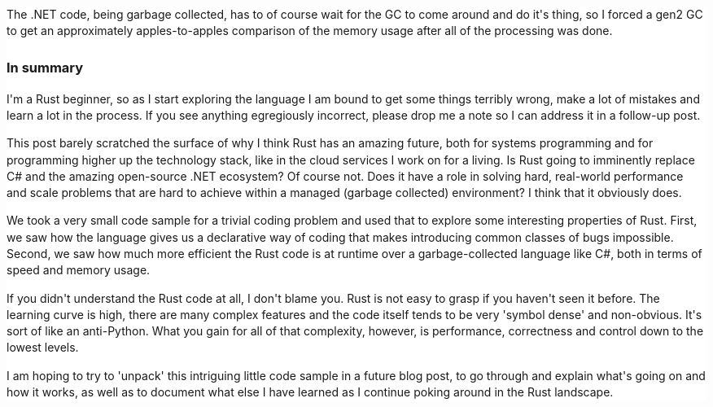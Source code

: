 The .NET code, being garbage collected, has to of course wait for the GC to come around and do it's thing, so I forced a gen2 GC to get an approximately apples-to-apples comparison of the memory usage after all of the processing was done.

### In summary
I'm a Rust beginner, so as I start exploring the language I am bound to get some things terribly wrong, make a lot of mistakes and learn a lot in the process. If you see anything egregiously incorrect, please drop me a note so I can address it in a follow-up post.

This post barely scratched the surface of why I think Rust has an amazing future, both for systems programming and for programming higher up the technology stack, like in the cloud services I work on for a living. Is Rust going to imminently replace C# and the amazing open-source .NET ecosystem? Of course not. Does it have a role in solving hard, real-world performance and scale problems that are hard to achieve within a managed (garbage collected) environment? I think that it obviously does.

We took a very small code sample for a trivial coding problem and used that to explore some interesting properties of Rust. First, we saw how the language gives us a declarative way of coding that makes introducing common classes of bugs impossible. Second, we saw how much more efficient the Rust code is at runtime over a garbage-collected language like C#, both in terms of speed and memory usage.

If you didn't understand the Rust code at all, I don't blame you. Rust is not easy to grasp if you haven't seen it before. The learning curve is high, there are many complex features and the code itself tends to be very 'symbol dense' and non-obvious. It's sort of like an anti-Python. What you gain for all of that complexity, however, is performance, correctness and control down to the lowest levels.

I am hoping to try to 'unpack' this intriguing little code sample in a future blog post, to go through and explain what's going on and how it works, as well as to document what else I have learned as I continue poking around in the Rust landscape.
